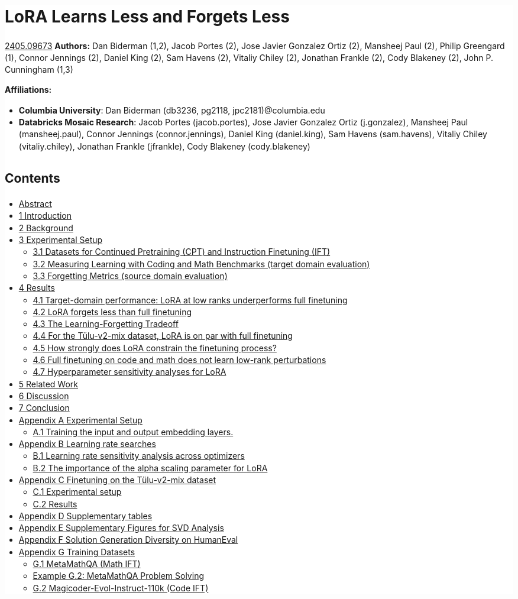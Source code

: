 # LoRA Learns Less and Forgets Less

[2405.09673](https://arxiv.org/abs/2405.09673)
**Authors:** Dan Biderman (1,2), Jacob Portes (2), Jose Javier Gonzalez Ortiz (2), Mansheej Paul (2), Philip Greengard (1), Connor Jennings (2), Daniel King (2), Sam Havens (2), Vitaliy Chiley (2), Jonathan Frankle (2), Cody Blakeney (2), John P. Cunningham (1,3)

**Affiliations:**
- **Columbia University**: Dan Biderman (db3236, pg2118, jpc2181)@columbia.edu
- **Databricks Mosaic Research**: Jacob Portes (jacob.portes), Jose Javier Gonzalez Ortiz (j.gonzalez), Mansheej Paul (mansheej.paul), Connor Jennings (connor.jennings), Daniel King (daniel.king), Sam Havens (sam.havens), Vitaliy Chiley (vitaliy.chiley), Jonathan Frankle (jfrankle), Cody Blakeney (cody.blakeney)

## Contents
- [Abstract](#abstract)
- [1 Introduction](#1-introduction)
- [2 Background](#2-background)
- [3 Experimental Setup](#3-experimental-setup)
  - [3.1 Datasets for Continued Pretraining (CPT) and Instruction Finetuning (IFT)](#31-datasets-for-continued-pretraining-cpt-and-instruction-finetuning-ift)
  - [3.2 Measuring Learning with Coding and Math Benchmarks (target domain evaluation)](#32-measuring-learning-with-coding-and-math-benchmarks-target-domain-evaluation)
  - [3.3 Forgetting Metrics (source domain evaluation)](#33-forgetting-metrics-source-domain-evaluation)
- [4 Results](#4-results)
  - [4.1 Target-domain performance: LoRA at low ranks underperforms full finetuning](#41-target-domain-performance-lora-at-low-ranks-underperforms-full-finetuning)
  - [4.2 LoRA forgets less than full finetuning](#42-lora-forgets-less-than-full-finetuning)
  - [4.3 The Learning-Forgetting Tradeoff](#43-the-learning-forgetting-tradeoff)
  - [4.4 For the Tülu-v2-mix dataset, LoRA is on par with full finetuning](#44-for-the-tülu-v2-mix-dataset-lora-is-on-par-with-full-finetuning)
  - [4.5 How strongly does LoRA constrain the finetuning process?](#45-how-strongly-does-lora-constrain-the-finetuning-process)
  - [4.6 Full finetuning on code and math does not learn low-rank perturbations](#46-full-finetuning-on-code-and-math-does-not-learn-low-rank-perturbations)
  - [4.7 Hyperparameter sensitivity analyses for LoRA](#47-hyperparameter-sensitivity-analyses-for-lora)
- [5 Related Work](#5-related-work)
- [6 Discussion](#6-discussion)
- [7 Conclusion](#7-conclusion)
- [Appendix A Experimental Setup](#appendix-a-experimental-setup)
  - [A.1 Training the input and output embedding layers.](#a1-training-the-input-and-output-embedding-layers)
- [Appendix B Learning rate searches](#appendix-b-learning-rate-searches)
  - [B.1 Learning rate sensitivity analysis across optimizers](#b1-learning-rate-sensitivity-analysis-across-optimizers)
  - [B.2 The importance of the alpha scaling parameter for LoRA](#b2-the-importance-of-the-alpha-scaling-parameter-for-lora)
- [Appendix C Finetuning on the Tülu-v2-mix dataset](#appendix-c-finetuning-on-the-tülu-v2-mix-dataset)
  - [C.1 Experimental setup](#c1-experimental-setup)
  - [C.2 Results](#c2-results)
- [Appendix D Supplementary tables](#appendix-d-supplementary-tables)
- [Appendix E Supplementary Figures for SVD Analysis](#appendix-e-supplementary-figures-for-svd-analysis)
- [Appendix F Solution Generation Diversity on HumanEval](#appendix-f-solution-generation-diversity-on-humaneval)
- [Appendix G Training Datasets](#appendix-g-training-datasets)
  - [G.1 MetaMathQA (Math IFT)](#g1-metamathqa-math-ift)
  - [Example G.2: MetaMathQA Problem Solving](#example-g2-metamathqa-problem-solving)
  - [G.2 Magicoder-Evol-Instruct-110k (Code IFT)](#g2-magicoder-evol-instruct-110k-code-ift)